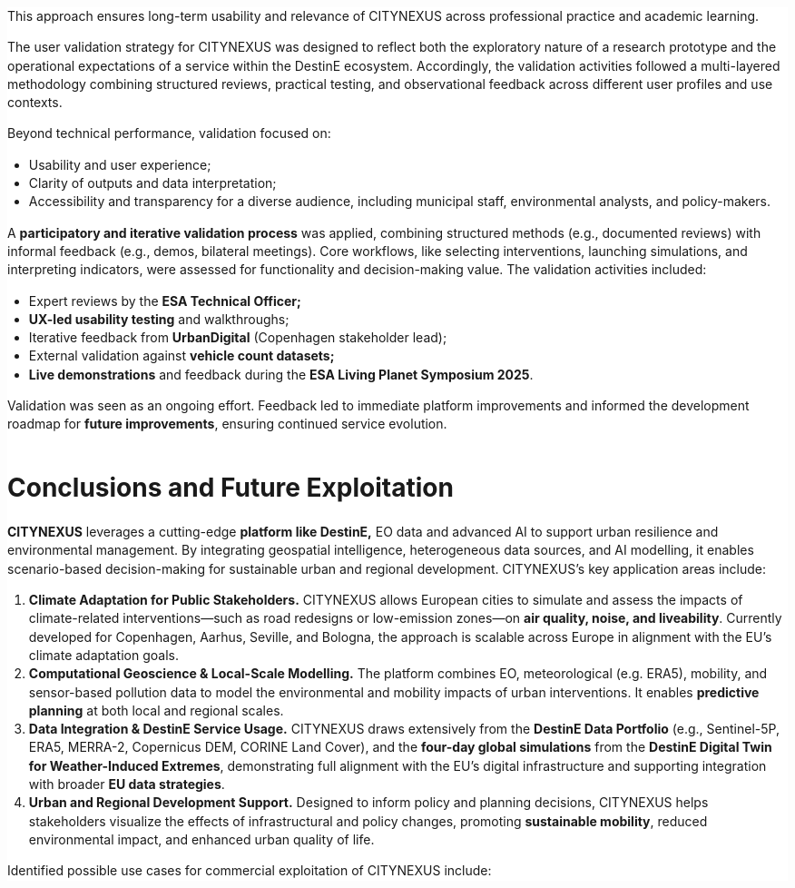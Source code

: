 This approach ensures long-term usability and relevance of CITYNEXUS across professional practice and academic learning.

The user validation strategy for CITYNEXUS was designed to reflect both the exploratory nature of a research prototype and the operational expectations of a service within the DestinE ecosystem. Accordingly, the validation activities followed a multi-layered methodology combining structured reviews, practical testing, and observational feedback across different user profiles and use contexts.

Beyond technical performance, validation focused on:

-   Usability and user experience;
-   Clarity of outputs and data interpretation;
-   Accessibility and transparency for a diverse audience, including municipal staff, environmental analysts, and policy-makers.

A **participatory and iterative validation process** was applied, combining structured methods (e.g., documented reviews) with informal feedback (e.g., demos, bilateral meetings). Core workflows, like selecting interventions, launching simulations, and interpreting indicators, were assessed for functionality and decision-making value. The validation activities included:

-   Expert reviews by the **ESA Technical Officer;**
-   **UX-led usability testing** and walkthroughs;
-   Iterative feedback from **UrbanDigital** (Copenhagen stakeholder lead);
-   External validation against **vehicle count datasets;**
-   **Live demonstrations** and feedback during the **ESA Living Planet Symposium 2025**.

Validation was seen as an ongoing effort. Feedback led to immediate platform improvements and informed the development roadmap for **future improvements**, ensuring continued service evolution.

# Conclusions and Future Exploitation

**CITYNEXUS** leverages a cutting-edge **platform like DestinE,** EO data and advanced AI to support urban resilience and environmental management. By integrating geospatial intelligence, heterogeneous data sources, and AI modelling, it enables scenario-based decision-making for sustainable urban and regional development. CITYNEXUS’s key application areas include:

1.  **Climate Adaptation for Public Stakeholders.** CITYNEXUS allows European cities to simulate and assess the impacts of climate-related interventions—such as road redesigns or low-emission zones—on **air quality, noise, and liveability**. Currently developed for Copenhagen, Aarhus, Seville, and Bologna, the approach is scalable across Europe in alignment with the EU’s climate adaptation goals.
2.  **Computational Geoscience & Local-Scale Modelling.** The platform combines EO, meteorological (e.g. ERA5), mobility, and sensor-based pollution data to model the environmental and mobility impacts of urban interventions. It enables **predictive planning** at both local and regional scales.
3.  **Data Integration & DestinE Service Usage.** CITYNEXUS draws extensively from the **DestinE Data Portfolio** (e.g., Sentinel-5P, ERA5, MERRA-2, Copernicus DEM, CORINE Land Cover), and the **four-day global simulations** from the **DestinE Digital Twin for Weather-Induced Extremes**, demonstrating full alignment with the EU’s digital infrastructure and supporting integration with broader **EU data strategies**.
4.  **Urban and Regional Development Support.** Designed to inform policy and planning decisions, CITYNEXUS helps stakeholders visualize the effects of infrastructural and policy changes, promoting **sustainable mobility**, reduced environmental impact, and enhanced urban quality of life.

Identified possible use cases for commercial exploitation of CITYNEXUS include:
